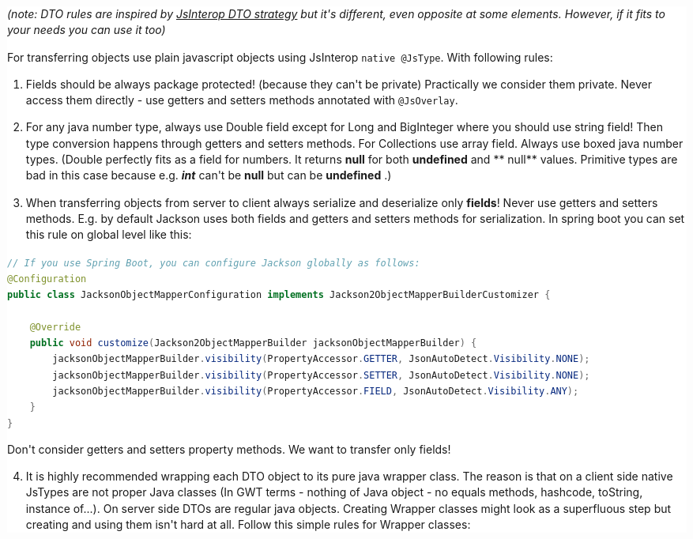 _(note: DTO rules are inspired
by [JsInterop DTO strategy](https://github.com/intendia-oss/autorest/wiki/JsInterop-DTO-strategy) but it's different,
even opposite at some elements. However, if it fits to your needs you can use it too)_

For transferring objects use plain javascript objects using JsInterop `native @JsType`. With following rules:

1) Fields should be always package protected! (because they can't be private) Practically we consider them private.
   Never access them directly - use getters and setters methods annotated with `@JsOverlay`.

2) For any java number type, always use Double field except for Long and BigInteger where you should use string field!
   Then type conversion happens through getters and setters methods. For Collections use array field. Always use boxed
   java number types. (Double perfectly fits as a field for numbers. It returns **null** for both **undefined** and **
   null** values. Primitive types are bad in this case because e.g. _**int**_ can't be **null** but can be **undefined**
   .)

3) When transferring objects from server to client always serialize and deserialize only **fields**! Never use getters
   and setters methods. E.g. by default Jackson uses both fields and getters and setters methods for serialization. In
   spring boot you can set this rule on global level like this:

```java
// If you use Spring Boot, you can configure Jackson globally as follows:
@Configuration
public class JacksonObjectMapperConfiguration implements Jackson2ObjectMapperBuilderCustomizer {

    @Override
    public void customize(Jackson2ObjectMapperBuilder jacksonObjectMapperBuilder) {
        jacksonObjectMapperBuilder.visibility(PropertyAccessor.GETTER, JsonAutoDetect.Visibility.NONE);
        jacksonObjectMapperBuilder.visibility(PropertyAccessor.SETTER, JsonAutoDetect.Visibility.NONE);
        jacksonObjectMapperBuilder.visibility(PropertyAccessor.FIELD, JsonAutoDetect.Visibility.ANY);
    }
}
```

Don't consider getters and setters property methods. We want to transfer only fields!

4) It is highly recommended wrapping each DTO object to its pure java wrapper class. The reason is that on a client side
   native JsTypes are not proper Java classes (In GWT terms - nothing of Java object - no equals methods, hashcode,
   toString, instance of...). On server side DTOs are regular java objects. Creating Wrapper classes might look as a
   superfluous step but creating and using them isn't hard at all. Follow this simple rules for Wrapper classes:
